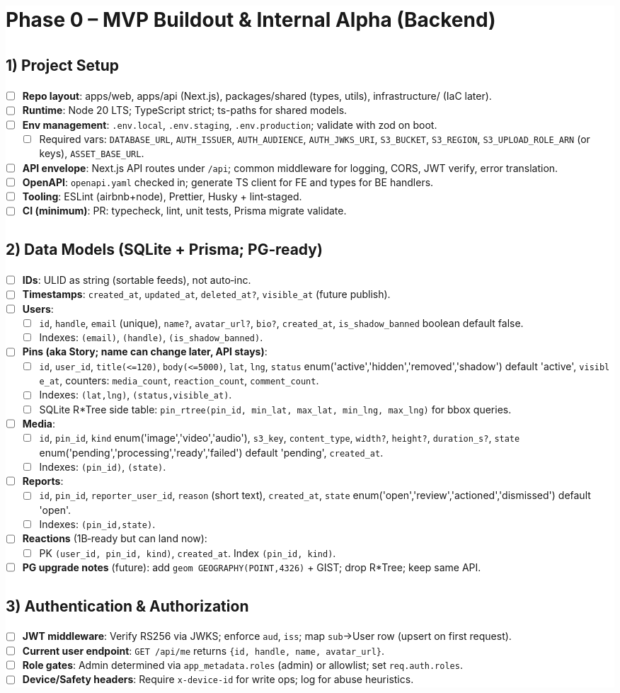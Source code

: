 # Phase 0 – MVP Buildout & Internal Alpha (Backend)

## 1) Project Setup

- [ ] **Repo layout**: apps/web, apps/api (Next.js), packages/shared (types, utils), infrastructure/ (IaC later).
- [ ] **Runtime**: Node 20 LTS; TypeScript strict; ts-paths for shared models.
- [ ] **Env management**: `.env.local`, `.env.staging`, `.env.production`; validate with zod on boot.
  - [ ] Required vars: `DATABASE_URL`, `AUTH_ISSUER`, `AUTH_AUDIENCE`, `AUTH_JWKS_URI`, `S3_BUCKET`, `S3_REGION`, `S3_UPLOAD_ROLE_ARN` (or keys), `ASSET_BASE_URL`.
- [ ] **API envelope**: Next.js API routes under `/api`; common middleware for logging, CORS, JWT verify, error translation.
- [ ] **OpenAPI**: `openapi.yaml` checked in; generate TS client for FE and types for BE handlers.
- [ ] **Tooling**: ESLint (airbnb+node), Prettier, Husky + lint‑staged.
- [ ] **CI (minimum)**: PR: typecheck, lint, unit tests, Prisma migrate validate.

## 2) Data Models (SQLite + Prisma; PG‑ready)

- [ ] **IDs**: ULID as string (sortable feeds), not auto‑inc.
- [ ] **Timestamps**: `created_at`, `updated_at`, `deleted_at?`, `visible_at` (future publish).
- [ ] **Users**:
  - [ ] `id`, `handle`, `email` (unique), `name?`, `avatar_url?`, `bio?`, `created_at`, `is_shadow_banned` boolean default false.
  - [ ] Indexes: `(email)`, `(handle)`, `(is_shadow_banned)`.
- [ ] **Pins (aka Story; name can change later, API stays)**:
  - [ ] `id`, `user_id`, `title(<=120)`, `body(<=5000)`, `lat`, `lng`, `status` enum('active','hidden','removed','shadow') default 'active', `visible_at`, counters: `media_count`, `reaction_count`, `comment_count`.
  - [ ] Indexes: `(lat,lng)`, `(status,visible_at)`.
  - [ ] SQLite R*Tree side table: `pin_rtree(pin_id, min_lat, max_lat, min_lng, max_lng)` for bbox queries.
- [ ] **Media**:
  - [ ] `id`, `pin_id`, `kind` enum('image','video','audio'), `s3_key`, `content_type`, `width?`, `height?`, `duration_s?`, `state` enum('pending','processing','ready','failed') default 'pending', `created_at`.
  - [ ] Indexes: `(pin_id)`, `(state)`.
- [ ] **Reports**:
  - [ ] `id`, `pin_id`, `reporter_user_id`, `reason` (short text), `created_at`, `state` enum('open','review','actioned','dismissed') default 'open'.
  - [ ] Indexes: `(pin_id,state)`.
- [ ] **Reactions** (1B‑ready but can land now):
  - [ ] PK `(user_id, pin_id, kind)`, `created_at`. Index `(pin_id, kind)`.
- [ ] **PG upgrade notes** (future): add `geom GEOGRAPHY(POINT,4326)` + GIST; drop R*Tree; keep same API.

## 3) Authentication & Authorization

- [ ] **JWT middleware**: Verify RS256 via JWKS; enforce `aud`, `iss`; map `sub`→User row (upsert on first request).
- [ ] **Current user endpoint**: `GET /api/me` returns `{id, handle, name, avatar_url}`.
- [ ] **Role gates**: Admin determined via `app_metadata.roles` (admin) or allowlist; set `req.auth.roles`.
- [ ] **Device/Safety headers**: Require `x-device-id` for write ops; log for abuse heuristics.
